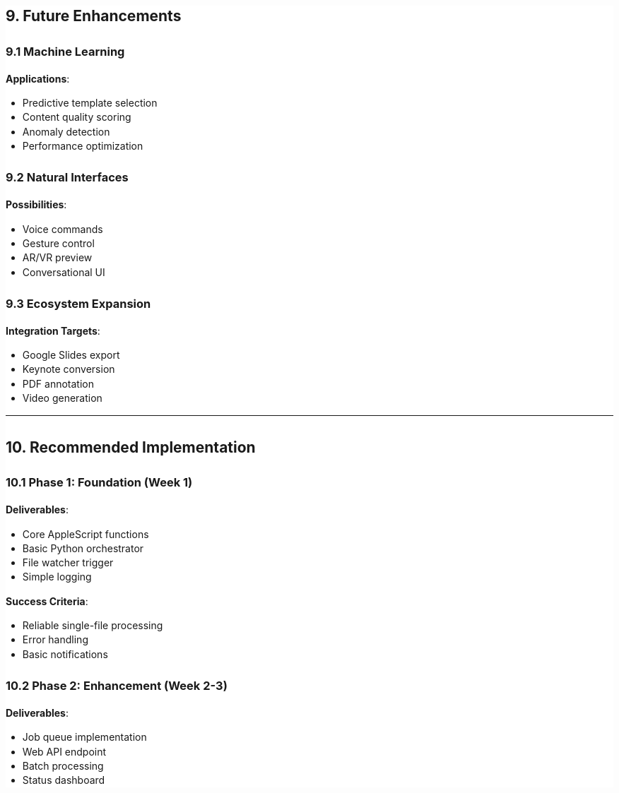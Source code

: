 ## 9. Future Enhancements

### 9.1 Machine Learning

**Applications**:
- Predictive template selection
- Content quality scoring
- Anomaly detection
- Performance optimization

### 9.2 Natural Interfaces

**Possibilities**:
- Voice commands
- Gesture control
- AR/VR preview
- Conversational UI

### 9.3 Ecosystem Expansion

**Integration Targets**:
- Google Slides export
- Keynote conversion
- PDF annotation
- Video generation

---

## 10. Recommended Implementation

### 10.1 Phase 1: Foundation (Week 1)

**Deliverables**:
- Core AppleScript functions
- Basic Python orchestrator
- File watcher trigger
- Simple logging

**Success Criteria**:
- Reliable single-file processing
- Error handling
- Basic notifications

### 10.2 Phase 2: Enhancement (Week 2-3)

**Deliverables**:
- Job queue implementation
- Web API endpoint
- Batch processing
- Status dashboard

